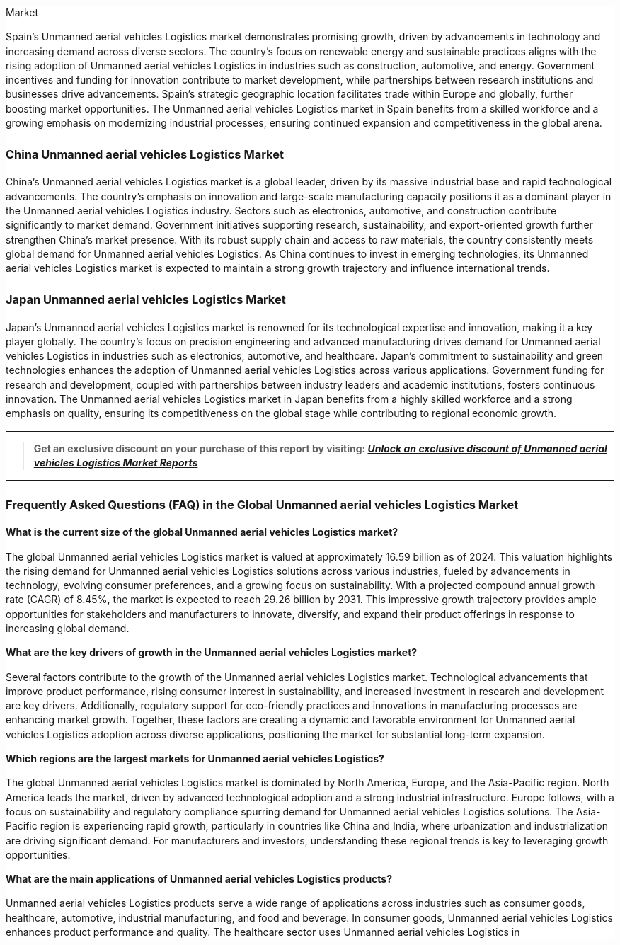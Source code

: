 Market</h3><p>Spain&rsquo;s Unmanned aerial vehicles Logistics market demonstrates promising growth, driven by advancements in technology and increasing demand across diverse sectors. The country&rsquo;s focus on renewable energy and sustainable practices aligns with the rising adoption of Unmanned aerial vehicles Logistics in industries such as construction, automotive, and energy. Government incentives and funding for innovation contribute to market development, while partnerships between research institutions and businesses drive advancements. Spain&rsquo;s strategic geographic location facilitates trade within Europe and globally, further boosting market opportunities. The Unmanned aerial vehicles Logistics market in Spain benefits from a skilled workforce and a growing emphasis on modernizing industrial processes, ensuring continued expansion and competitiveness in the global arena.</p><h3>China Unmanned aerial vehicles Logistics Market</h3><p>China&rsquo;s Unmanned aerial vehicles Logistics market is a global leader, driven by its massive industrial base and rapid technological advancements. The country&rsquo;s emphasis on innovation and large-scale manufacturing capacity positions it as a dominant player in the Unmanned aerial vehicles Logistics industry. Sectors such as electronics, automotive, and construction contribute significantly to market demand. Government initiatives supporting research, sustainability, and export-oriented growth further strengthen China&rsquo;s market presence. With its robust supply chain and access to raw materials, the country consistently meets global demand for Unmanned aerial vehicles Logistics. As China continues to invest in emerging technologies, its Unmanned aerial vehicles Logistics market is expected to maintain a strong growth trajectory and influence international trends.</p><h3>Japan Unmanned aerial vehicles Logistics Market</h3><p>Japan&rsquo;s Unmanned aerial vehicles Logistics market is renowned for its technological expertise and innovation, making it a key player globally. The country&rsquo;s focus on precision engineering and advanced manufacturing drives demand for Unmanned aerial vehicles Logistics in industries such as electronics, automotive, and healthcare. Japan&rsquo;s commitment to sustainability and green technologies enhances the adoption of Unmanned aerial vehicles Logistics across various applications. Government funding for research and development, coupled with partnerships between industry leaders and academic institutions, fosters continuous innovation. The Unmanned aerial vehicles Logistics market in Japan benefits from a highly skilled workforce and a strong emphasis on quality, ensuring its competitiveness on the global stage while contributing to regional economic growth.</p><hr /><blockquote><p><strong>Get an exclusive discount on your purchase of this report by visiting: <em><a href="://marketresearchpulse.com/ask-for-discount/6782?utm_source=Github&amp;utm_medium=019">Unlock an exclusive discount of Unmanned aerial vehicles Logistics Market Reports</a></em>&nbsp;</strong></p></blockquote><hr /><h3>Frequently Asked Questions (FAQ) in the Global Unmanned aerial vehicles Logistics Market</h3><p><strong>What is the current size of the global Unmanned aerial vehicles Logistics market?</strong></p><p>The global Unmanned aerial vehicles Logistics market is valued at approximately 16.59 billion as of 2024. This valuation highlights the rising demand for Unmanned aerial vehicles Logistics solutions across various industries, fueled by advancements in technology, evolving consumer preferences, and a growing focus on sustainability. With a projected compound annual growth rate (CAGR) of 8.45%, the market is expected to reach 29.26 billion by 2031. This impressive growth trajectory provides ample opportunities for stakeholders and manufacturers to innovate, diversify, and expand their product offerings in response to increasing global demand.</p><p><strong>What are the key drivers of growth in the Unmanned aerial vehicles Logistics market?</strong></p><p>Several factors contribute to the growth of the Unmanned aerial vehicles Logistics market. Technological advancements that improve product performance, rising consumer interest in sustainability, and increased investment in research and development are key drivers. Additionally, regulatory support for eco-friendly practices and innovations in manufacturing processes are enhancing market growth. Together, these factors are creating a dynamic and favorable environment for Unmanned aerial vehicles Logistics adoption across diverse applications, positioning the market for substantial long-term expansion.</p><p><strong>Which regions are the largest markets for Unmanned aerial vehicles Logistics?</strong></p><p>The global Unmanned aerial vehicles Logistics market is dominated by North America, Europe, and the Asia-Pacific region. North America leads the market, driven by advanced technological adoption and a strong industrial infrastructure. Europe follows, with a focus on sustainability and regulatory compliance spurring demand for Unmanned aerial vehicles Logistics solutions. The Asia-Pacific region is experiencing rapid growth, particularly in countries like China and India, where urbanization and industrialization are driving significant demand. For manufacturers and investors, understanding these regional trends is key to leveraging growth opportunities.</p><p><strong>What are the main applications of Unmanned aerial vehicles Logistics products?</strong></p><p>Unmanned aerial vehicles Logistics products serve a wide range of applications across industries such as consumer goods, healthcare, automotive, industrial manufacturing, and food and beverage. In consumer goods, Unmanned aerial vehicles Logistics enhances product performance and quality. The healthcare sector uses Unmanned aerial vehicles Logistics in